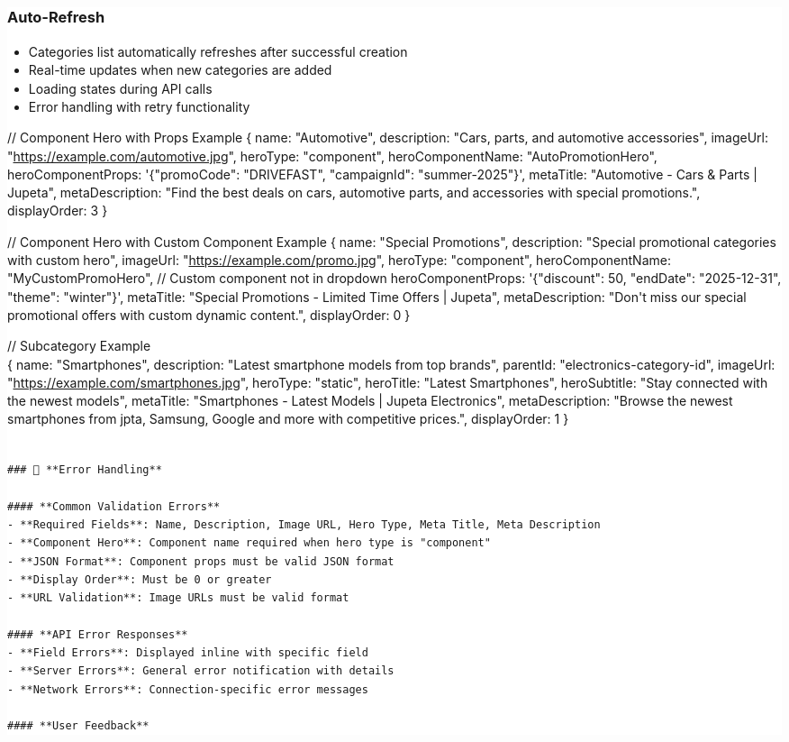 ### **Auto-Refresh**
- Categories list automatically refreshes after successful creation
- Real-time updates when new categories are added
- Loading states during API calls
- Error handling with retry functionality

// Component Hero with Props Example
{
  name: "Automotive",
  description: "Cars, parts, and automotive accessories",
  imageUrl: "https://example.com/automotive.jpg",
  heroType: "component", 
  heroComponentName: "AutoPromotionHero",
  heroComponentProps: '{"promoCode": "DRIVEFAST", "campaignId": "summer-2025"}',
  metaTitle: "Automotive - Cars & Parts | Jupeta",
  metaDescription: "Find the best deals on cars, automotive parts, and accessories with special promotions.",
  displayOrder: 3
}

// Component Hero with Custom Component Example
{
  name: "Special Promotions",
  description: "Special promotional categories with custom hero",
  imageUrl: "https://example.com/promo.jpg",
  heroType: "component", 
  heroComponentName: "MyCustomPromoHero", // Custom component not in dropdown
  heroComponentProps: '{"discount": 50, "endDate": "2025-12-31", "theme": "winter"}',
  metaTitle: "Special Promotions - Limited Time Offers | Jupeta",
  metaDescription: "Don't miss our special promotional offers with custom dynamic content.",
  displayOrder: 0
}

// Subcategory Example  
{
  name: "Smartphones",
  description: "Latest smartphone models from top brands",
  parentId: "electronics-category-id",
  imageUrl: "https://example.com/smartphones.jpg",
  heroType: "static",
  heroTitle: "Latest Smartphones",
  heroSubtitle: "Stay connected with the newest models", 
  metaTitle: "Smartphones - Latest Models | Jupeta Electronics",
  metaDescription: "Browse the newest smartphones from jpta, Samsung, Google and more with competitive prices.",
  displayOrder: 1
}
```

### 🔧 **Error Handling**

#### **Common Validation Errors**
- **Required Fields**: Name, Description, Image URL, Hero Type, Meta Title, Meta Description
- **Component Hero**: Component name required when hero type is "component"
- **JSON Format**: Component props must be valid JSON format
- **Display Order**: Must be 0 or greater
- **URL Validation**: Image URLs must be valid format

#### **API Error Responses**
- **Field Errors**: Displayed inline with specific field
- **Server Errors**: General error notification with details
- **Network Errors**: Connection-specific error messages

#### **User Feedback**
```